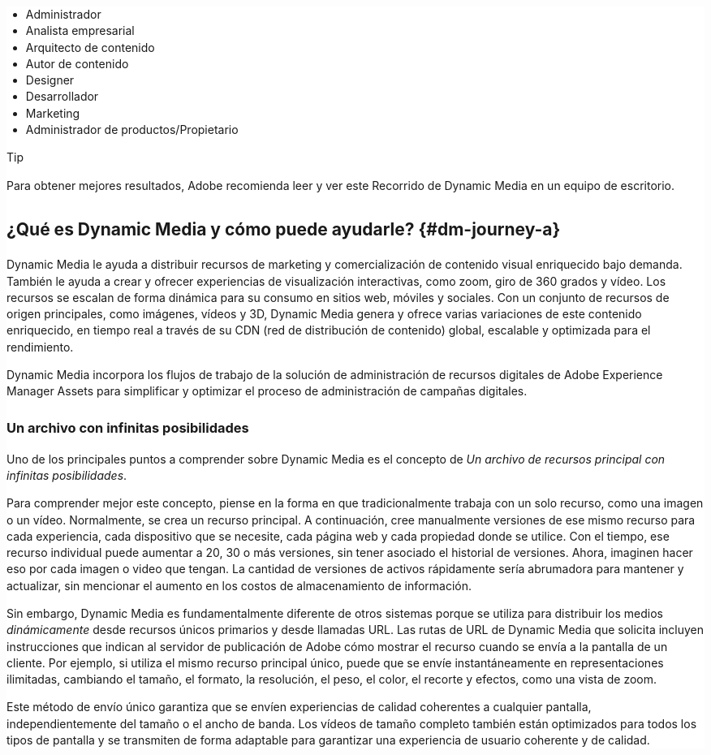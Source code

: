* Administrador
* Analista empresarial
* Arquitecto de contenido
* Autor de contenido
* Designer
* Desarrollador
* Marketing
* Administrador de productos/Propietario

>[!TIP]
>
>Para obtener mejores resultados, Adobe recomienda leer y ver este Recorrido de Dynamic Media en un equipo de escritorio.

## ¿Qué es Dynamic Media y cómo puede ayudarle? {#dm-journey-a}

Dynamic Media le ayuda a distribuir recursos de marketing y comercialización de contenido visual enriquecido bajo demanda. También le ayuda a crear y ofrecer experiencias de visualización interactivas, como zoom, giro de 360 grados y vídeo. Los recursos se escalan de forma dinámica para su consumo en sitios web, móviles y sociales. Con un conjunto de recursos de origen principales, como imágenes, vídeos y 3D, Dynamic Media genera y ofrece varias variaciones de este contenido enriquecido, en tiempo real a través de su CDN (red de distribución de contenido) global, escalable y optimizada para el rendimiento.

Dynamic Media incorpora los flujos de trabajo de la solución de administración de recursos digitales de Adobe Experience Manager Assets para simplificar y optimizar el proceso de administración de campañas digitales.

### Un archivo con infinitas posibilidades

Uno de los principales puntos a comprender sobre Dynamic Media es el concepto de _Un archivo de recursos principal con infinitas posibilidades_.

Para comprender mejor este concepto, piense en la forma en que tradicionalmente trabaja con un solo recurso, como una imagen o un vídeo. Normalmente, se crea un recurso principal. A continuación, cree manualmente versiones de ese mismo recurso para cada experiencia, cada dispositivo que se necesite, cada página web y cada propiedad donde se utilice. Con el tiempo, ese recurso individual puede aumentar a 20, 30 o más versiones, sin tener asociado el historial de versiones. Ahora, imaginen hacer eso por cada imagen o video que tengan. La cantidad de versiones de activos rápidamente sería abrumadora para mantener y actualizar, sin mencionar el aumento en los costos de almacenamiento de información.

Sin embargo, Dynamic Media es fundamentalmente diferente de otros sistemas porque se utiliza para distribuir los medios _dinámicamente_ desde recursos únicos primarios y desde llamadas URL. Las rutas de URL de Dynamic Media que solicita incluyen instrucciones que indican al servidor de publicación de Adobe cómo mostrar el recurso cuando se envía a la pantalla de un cliente. Por ejemplo, si utiliza el mismo recurso principal único, puede que se envíe instantáneamente en representaciones ilimitadas, cambiando el tamaño, el formato, la resolución, el peso, el color, el recorte y efectos, como una vista de zoom.

Este método de envío único garantiza que se envíen experiencias de calidad coherentes a cualquier pantalla, independientemente del tamaño o el ancho de banda. Los vídeos de tamaño completo también están optimizados para todos los tipos de pantalla y se transmiten de forma adaptable para garantizar una experiencia de usuario coherente y de calidad.
